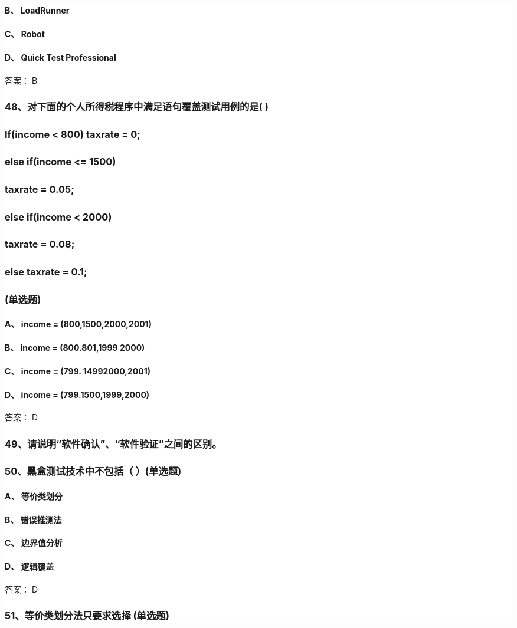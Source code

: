 #### B、 LoadRunner 

#### C、 Robot       

#### D、 Quick Test Professional 

答案： B

### 48、对下面的个人所得税程序中满足语句覆盖测试用例的是( )

### If(income < 800) taxrate = 0;

### else if(income <= 1500)

### taxrate = 0.05;

### else if(income < 2000)

### taxrate = 0.08;

### else taxrate = 0.1;

### (单选题) 

#### A、  income = (800,1500,2000,2001) 

#### B、 income = (800.801,1999 2000) 

#### C、  income = (799. 14992000,2001) 

#### D、 income = (799.1500,1999,2000) 

答案： D

### 49、请说明“软件确认”、“软件验证”之间的区别。 

### 50、黑盒测试技术中不包括（   ）(单选题) 

#### A、 等价类划分 

#### B、 错误推测法  

#### C、 边界值分析  

#### D、 逻辑覆盖 

答案： D

### 51、等价类划分法只要求选择   (单选题) 
